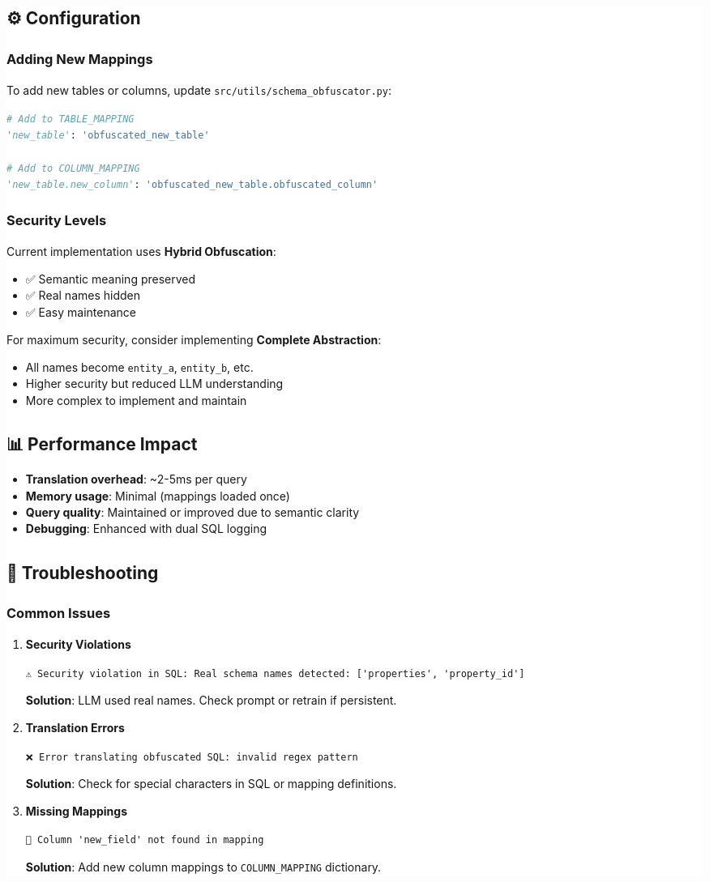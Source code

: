 ## ⚙️ Configuration

### Adding New Mappings
To add new tables or columns, update `src/utils/schema_obfuscator.py`:

```python
# Add to TABLE_MAPPING
'new_table': 'obfuscated_new_table'

# Add to COLUMN_MAPPING  
'new_table.new_column': 'obfuscated_new_table.obfuscated_column'
```

### Security Levels
Current implementation uses **Hybrid Obfuscation**:
- ✅ Semantic meaning preserved
- ✅ Real names hidden
- ✅ Easy maintenance

For maximum security, consider implementing **Complete Abstraction**:
- All names become `entity_a`, `entity_b`, etc.
- Higher security but reduced LLM understanding
- More complex to implement and maintain

## 📊 Performance Impact

- **Translation overhead**: ~2-5ms per query
- **Memory usage**: Minimal (mappings loaded once)
- **Query quality**: Maintained or improved due to semantic clarity
- **Debugging**: Enhanced with dual SQL logging

## 🔧 Troubleshooting

### Common Issues

1. **Security Violations**
   ```
   ⚠️ Security violation in SQL: Real schema names detected: ['properties', 'property_id']
   ```
   **Solution**: LLM used real names. Check prompt or retrain if persistent.

2. **Translation Errors**
   ```
   ❌ Error translating obfuscated SQL: invalid regex pattern
   ```
   **Solution**: Check for special characters in SQL or mapping definitions.

3. **Missing Mappings**
   ```
   🔄 Column 'new_field' not found in mapping
   ```
   **Solution**: Add new column mappings to `COLUMN_MAPPING` dictionary.
